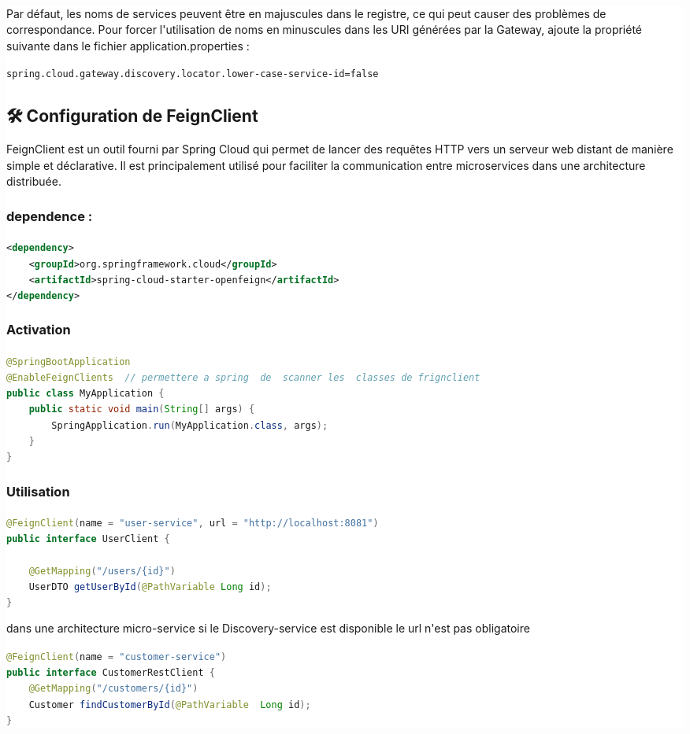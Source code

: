 Par défaut, les noms de services peuvent être en majuscules dans le registre, ce qui peut causer des problèmes de correspondance. Pour forcer l'utilisation de noms en minuscules dans les URI générées par la Gateway, ajoute la propriété suivante dans le fichier application.properties :

```properties
spring.cloud.gateway.discovery.locator.lower-case-service-id=false
```
## 🛠️ Configuration de FeignClient
FeignClient est un outil fourni par Spring Cloud qui permet de lancer des requêtes HTTP vers un serveur web distant de manière simple et déclarative. Il est principalement utilisé pour faciliter la communication entre microservices dans une architecture distribuée.

### dependence : 
```xml
<dependency>
    <groupId>org.springframework.cloud</groupId>
    <artifactId>spring-cloud-starter-openfeign</artifactId>
</dependency>
```
### Activation 
```java
@SpringBootApplication
@EnableFeignClients  // permettere a spring  de  scanner les  classes de frignclient
public class MyApplication {
    public static void main(String[] args) {
        SpringApplication.run(MyApplication.class, args);
    }
}
```
### Utilisation 

```java
@FeignClient(name = "user-service", url = "http://localhost:8081")
public interface UserClient {

    @GetMapping("/users/{id}")
    UserDTO getUserById(@PathVariable Long id);
}
```
dans une  architecture  micro-service si  le Discovery-service est  disponible le  url  n'est  pas obligatoire 

```java
@FeignClient(name = "customer-service")
public interface CustomerRestClient {
    @GetMapping("/customers/{id}")
    Customer findCustomerById(@PathVariable  Long id);
}
```
